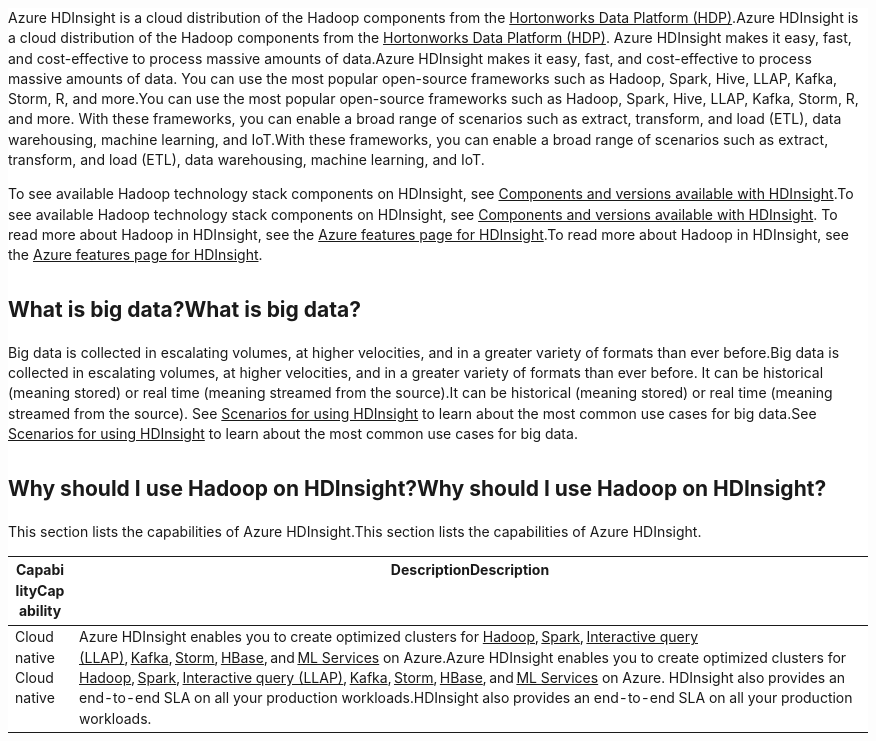 <span data-ttu-id="40768-112">Azure HDInsight is a cloud distribution of the Hadoop components from the [Hortonworks Data Platform (HDP)](https://hortonworks.com/products/data-center/hdp/).</span><span class="sxs-lookup"><span data-stu-id="40768-112">Azure HDInsight is a cloud distribution of the Hadoop components from the [Hortonworks Data Platform (HDP)](https://hortonworks.com/products/data-center/hdp/).</span></span> <span data-ttu-id="40768-113">Azure HDInsight makes it easy, fast, and cost-effective to process massive amounts of data.</span><span class="sxs-lookup"><span data-stu-id="40768-113">Azure HDInsight makes it easy, fast, and cost-effective to process massive amounts of data.</span></span> <span data-ttu-id="40768-114">You can use the most popular open-source frameworks such as Hadoop, Spark, Hive, LLAP, Kafka, Storm, R, and more.</span><span class="sxs-lookup"><span data-stu-id="40768-114">You can use the most popular open-source frameworks such as Hadoop, Spark, Hive, LLAP, Kafka, Storm, R, and more.</span></span> <span data-ttu-id="40768-115">With these frameworks, you can enable a broad range of scenarios such as extract, transform, and load (ETL), data warehousing, machine learning, and IoT.</span><span class="sxs-lookup"><span data-stu-id="40768-115">With these frameworks, you can enable a broad range of scenarios such as extract, transform, and load (ETL), data warehousing, machine learning, and IoT.</span></span>

<span data-ttu-id="40768-116">To see available Hadoop technology stack components on HDInsight, see [Components and versions available with HDInsight][component-versioning].</span><span class="sxs-lookup"><span data-stu-id="40768-116">To see available Hadoop technology stack components on HDInsight, see [Components and versions available with HDInsight][component-versioning].</span></span> <span data-ttu-id="40768-117">To read more about Hadoop in HDInsight, see the [Azure features page for HDInsight](https://azure.microsoft.com/services/hdinsight/).</span><span class="sxs-lookup"><span data-stu-id="40768-117">To read more about Hadoop in HDInsight, see the [Azure features page for HDInsight](https://azure.microsoft.com/services/hdinsight/).</span></span>

## <a name="what-is-big-data"></a><span data-ttu-id="40768-118">What is big data?</span><span class="sxs-lookup"><span data-stu-id="40768-118">What is big data?</span></span>

<span data-ttu-id="40768-119">Big data is collected in escalating volumes, at higher velocities, and in a greater variety of formats than ever before.</span><span class="sxs-lookup"><span data-stu-id="40768-119">Big data is collected in escalating volumes, at higher velocities, and in a greater variety of formats than ever before.</span></span> <span data-ttu-id="40768-120">It can be historical (meaning stored) or real time (meaning streamed from the source).</span><span class="sxs-lookup"><span data-stu-id="40768-120">It can be historical (meaning stored) or real time (meaning streamed from the source).</span></span> <span data-ttu-id="40768-121">See [Scenarios for using HDInsight](#scenarios-for-using-hdinsight) to learn about the most common use cases for big data.</span><span class="sxs-lookup"><span data-stu-id="40768-121">See [Scenarios for using HDInsight](#scenarios-for-using-hdinsight) to learn about the most common use cases for big data.</span></span>

## <a name="why-should-i-use-hadoop-on-hdinsight"></a><span data-ttu-id="40768-122">Why should I use Hadoop on HDInsight?</span><span class="sxs-lookup"><span data-stu-id="40768-122">Why should I use Hadoop on HDInsight?</span></span>

<span data-ttu-id="40768-123">This section lists the capabilities of Azure HDInsight.</span><span class="sxs-lookup"><span data-stu-id="40768-123">This section lists the capabilities of Azure HDInsight.</span></span>


|<span data-ttu-id="40768-124">Capability</span><span class="sxs-lookup"><span data-stu-id="40768-124">Capability</span></span>  |<span data-ttu-id="40768-125">Description</span><span class="sxs-lookup"><span data-stu-id="40768-125">Description</span></span>  |
|---------|---------|
|<span data-ttu-id="40768-126">Cloud native</span><span class="sxs-lookup"><span data-stu-id="40768-126">Cloud native</span></span>     |     <span data-ttu-id="40768-127">Azure HDInsight enables you to create optimized clusters for [Hadoop](apache-hadoop-linux-tutorial-get-started.md), [Spark](../spark/apache-spark-jupyter-spark-sql.md), [Interactive query (LLAP)](../interactive-query/apache-interactive-query-get-started.md), [Kafka](../kafka/apache-kafka-get-started.md), [Storm](../storm/apache-storm-tutorial-get-started-linux.md), [HBase](../hbase/apache-hbase-tutorial-get-started-linux.md), and [ML Services](../r-server/r-server-get-started.md) on Azure.</span><span class="sxs-lookup"><span data-stu-id="40768-127">Azure HDInsight enables you to create optimized clusters for [Hadoop](apache-hadoop-linux-tutorial-get-started.md), [Spark](../spark/apache-spark-jupyter-spark-sql.md), [Interactive query (LLAP)](../interactive-query/apache-interactive-query-get-started.md), [Kafka](../kafka/apache-kafka-get-started.md), [Storm](../storm/apache-storm-tutorial-get-started-linux.md), [HBase](../hbase/apache-hbase-tutorial-get-started-linux.md), and [ML Services](../r-server/r-server-get-started.md) on Azure.</span></span> <span data-ttu-id="40768-128">HDInsight also provides an end-to-end SLA on all your production workloads.</span><span class="sxs-lookup"><span data-stu-id="40768-128">HDInsight also provides an end-to-end SLA on all your production workloads.</span></span>  |

[component-versioning]: ../hdinsight-component-versioning.md
[zookeeper]: http://zookeeper.apache.org/